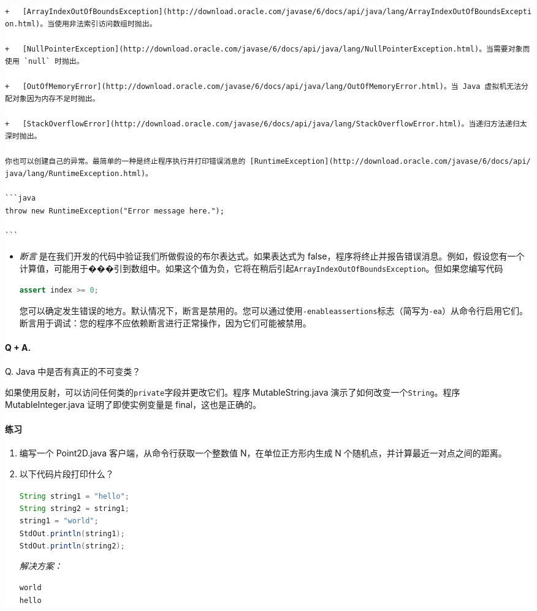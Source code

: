     +   [ArrayIndexOutOfBoundsException](http://download.oracle.com/javase/6/docs/api/java/lang/ArrayIndexOutOfBoundsException.html)。当使用非法索引访问数组时抛出。

    +   [NullPointerException](http://download.oracle.com/javase/6/docs/api/java/lang/NullPointerException.html)。当需要对象而使用 `null` 时抛出。

    +   [OutOfMemoryError](http://download.oracle.com/javase/6/docs/api/java/lang/OutOfMemoryError.html)。当 Java 虚拟机无法分配对象因为内存不足时抛出。

    +   [StackOverflowError](http://download.oracle.com/javase/6/docs/api/java/lang/StackOverflowError.html)。当递归方法递归太深时抛出。

    你也可以创建自己的异常。最简单的一种是终止程序执行并打印错误消息的 [RuntimeException](http://download.oracle.com/javase/6/docs/api/java/lang/RuntimeException.html)。

    ```java
    throw new RuntimeException("Error message here.");

    ```

+   *断言* 是在我们开发的代码中验证我们所做假设的布尔表达式。如果表达式为 false，程序将终止并报告错误消息。例如，假设您有一个计算值，可能用于���引到数组中。如果这个值为负，它将在稍后引起`ArrayIndexOutOfBoundsException`。但如果您编写代码

    ```java
    assert index >= 0; 

    ```

    您可以确定发生错误的地方。默认情况下，断言是禁用的。您可以通过使用`-enableassertions`标志（简写为`-ea`）从命令行启用它们。断言用于调试：您的程序不应依赖断言进行正常操作，因为它们可能被禁用。

#### Q + A.

Q. Java 中是否有真正的不可变类？

如果使用反射，可以访问任何类的`private`字段并更改它们。程序 MutableString.java 演示了如何改变一个`String`。程序 MutableInteger.java 证明了即使实例变量是 final，这也是正确的。

#### 练习

1.  编写一个 Point2D.java 客户端，从命令行获取一个整数值 N，在单位正方形内生成 N 个随机点，并计算最近一对点之间的距离。

1.  以下代码片段打印什么？

    ```java
    String string1 = "hello";
    String string2 = string1;
    string1 = "world";
    StdOut.println(string1);
    StdOut.println(string2);

    ```

    *解决方案：*

    ```java
    world
    hello

    ```
